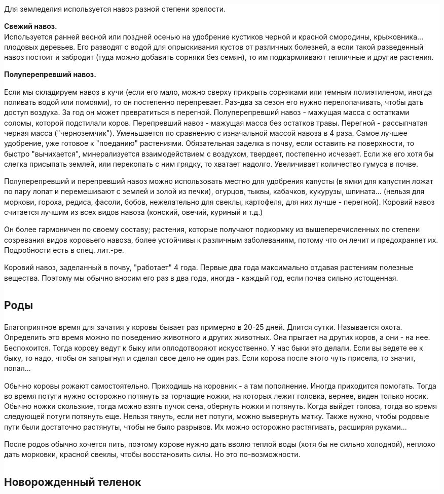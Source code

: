 Для земледелия используется навоз разной степени зрелости.

**Свежий навоз.**  
Используется ранней весной или поздней осенью на удобрение кустиков черной и красной смородины, крыжовника... плодовых деревьев. Его разводят с водой для опрыскивания кустов от различных болезней, а если такой разведенный навоз постоит и забродит (туда можно добавить сорняки без семян), то им подкармливают тепличные и другие растения.

**Полуперепревший навоз.**

Если мы складируем навоз в кучи (если его мало, можно сверху прикрыть сорняками или темным полиэтиленом, иногда поливать водой или помоями), то он постепенно перепревает. Раз-два за сезон его нужно перелопачивать, чтобы дать доступ воздуха. За год он может превратиться в перегной. Полуперепревший навоз - мажущая масса с остатками соломы, которой подстилали коров. Перепревший навоз - мажущая масса без остатков травы. Перегной - рассыпчатая черная масса ("черноземчик"). Уменьшается по сравнению с изначальной массой навоза в 4 раза. Самое лучшее удобрение, уже готовое к "поеданию" растениями. Обязательная заделка в почву, если оставить на поверхности, то быстро "вычихается", минерализуется взаимодействием с воздухом, твердеет, постепенно исчезает. Если же его хотя бы слегка присыпать землей, или перекопать с ним грядку, то хватает надолго. Увеличивает количество гумуса в почве.

Полуперепревший и перепревший навоз можно использовать местно для удобрения капусты (в ямки для капустин ложат по пару лопат и перемешивают с землей и золой из печки), огурцов, тыквы, кабачков, кукурузы, шпината... (нельзя для моркови, гороха, редиса, фасоли, бобов, нежелательно для свеклы, картофеля, для них лучше - перегной). Коровий навоз считается лучшим из всех видов навоза (конский, овечий, куриный и т.д.)

Он более гармоничен по своему составу; растения, которые получают подкормку из вышеперечисленных по степени созревания видов коровьего навоза, более устойчивы к различным заболеваниям, потому что он лечит и предохраняет их. Подробности есть в спец. лит.-ре.

Коровий навоз, заделанный в почву, "работает" 4 года. Первые два года максимально отдавая растениям полезные вещества. Поэтому мы обычно вносим его раз в два года, иногда - каждый год, если почва сильно истощенная. 

## Роды

Благоприятное время для зачатия у коровы бывает раз примерно в 20-25 дней. Длится сутки. Называется охота. Определить это время можно по поведению животного и других животных. Она прыгает на других коров, а они - на нее. Беспокоится. Тогда корову ведут к быку или оплодотворяют искусственно. У нас быки это делали. Если вы ведете ее к быку, то надо, чтобы он запрыгнул и сделал свое дело не один раз. Если корова после этого чуть присела, то значит, попал...

Обычно коровы рожают самостоятельно. Приходишь на коровник - а там пополнение. Иногда приходится помогать. Тогда во время потуги нужно осторожно потянуть за торчащие ножки, на которых лежит головка, вернее, виден только носик. Обычно ножки скользкие, тогда можно взять пучок сена, обернуть ножки и потянуть. Когда выйдет голова, тогда во время следующей потуги потянуть еще. Нельзя тянуть, если нет потуги, можно вывернуть матку. Также нужно, чтобы родовые пути были достаточно растянуты, чтобы не было разрывов. Их можно осторожно растягивать, расширяя руками...

После родов обычно хочется пить, поэтому корове нужно дать вволю теплой воды (хотя бы не сильно холодной), неплохо дать морковки, красной свеклы, чтобы восстановить силы. Но это по-возможности.

## Новорожденный теленок
